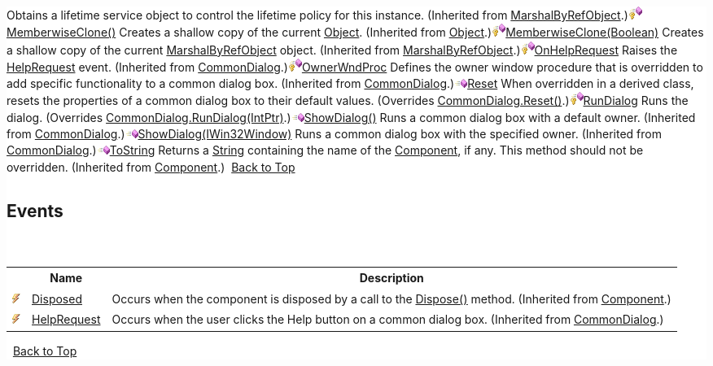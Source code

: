 Obtains a lifetime service object to control the lifetime policy for this instance.
 (Inherited from <a href="http://msdn2.microsoft.com/en-us/library/w4302s1f" target="_blank">MarshalByRefObject</a>.)</td></tr><tr><td>![Protected method](media/protmethod.gif "Protected method")</td><td><a href="http://msdn2.microsoft.com/en-us/library/57ctke0a" target="_blank">MemberwiseClone()</a></td><td>
Creates a shallow copy of the current <a href="http://msdn2.microsoft.com/en-us/library/e5kfa45b" target="_blank">Object</a>.
 (Inherited from <a href="http://msdn2.microsoft.com/en-us/library/e5kfa45b" target="_blank">Object</a>.)</td></tr><tr><td>![Protected method](media/protmethod.gif "Protected method")</td><td><a href="http://msdn2.microsoft.com/en-us/library/ms131262" target="_blank">MemberwiseClone(Boolean)</a></td><td>
Creates a shallow copy of the current <a href="http://msdn2.microsoft.com/en-us/library/w4302s1f" target="_blank">MarshalByRefObject</a> object.
 (Inherited from <a href="http://msdn2.microsoft.com/en-us/library/w4302s1f" target="_blank">MarshalByRefObject</a>.)</td></tr><tr><td>![Protected method](media/protmethod.gif "Protected method")</td><td><a href="http://msdn2.microsoft.com/en-us/library/340d36tx" target="_blank">OnHelpRequest</a></td><td>
Raises the <a href="http://msdn2.microsoft.com/en-us/library/90c7cfk5" target="_blank">HelpRequest</a> event.
 (Inherited from <a href="http://msdn2.microsoft.com/en-us/library/54yt69tx" target="_blank">CommonDialog</a>.)</td></tr><tr><td>![Protected method](media/protmethod.gif "Protected method")</td><td><a href="http://msdn2.microsoft.com/en-us/library/kb15d4bz" target="_blank">OwnerWndProc</a></td><td>
Defines the owner window procedure that is overridden to add specific functionality to a common dialog box.
 (Inherited from <a href="http://msdn2.microsoft.com/en-us/library/54yt69tx" target="_blank">CommonDialog</a>.)</td></tr><tr><td>![Public method](media/pubmethod.gif "Public method")</td><td><a href="6af0133c-0c62-b794-a1c1-fc23dfb9b895">Reset</a></td><td>
When overridden in a derived class, resets the properties of a common dialog box to their default values.
 (Overrides <a href="http://msdn2.microsoft.com/en-us/library/2ysca6ae" target="_blank">CommonDialog.Reset()</a>.)</td></tr><tr><td>![Protected method](media/protmethod.gif "Protected method")</td><td><a href="4950a03d-ff42-0b7a-3fde-954bee3c84cd">RunDialog</a></td><td>
Runs the dialog.
 (Overrides <a href="http://msdn2.microsoft.com/en-us/library/w86174ak" target="_blank">CommonDialog.RunDialog(IntPtr)</a>.)</td></tr><tr><td>![Public method](media/pubmethod.gif "Public method")</td><td><a href="http://msdn2.microsoft.com/en-us/library/e61ft40c" target="_blank">ShowDialog()</a></td><td>
Runs a common dialog box with a default owner.
 (Inherited from <a href="http://msdn2.microsoft.com/en-us/library/54yt69tx" target="_blank">CommonDialog</a>.)</td></tr><tr><td>![Public method](media/pubmethod.gif "Public method")</td><td><a href="http://msdn2.microsoft.com/en-us/library/9a55b9ds" target="_blank">ShowDialog(IWin32Window)</a></td><td>
Runs a common dialog box with the specified owner.
 (Inherited from <a href="http://msdn2.microsoft.com/en-us/library/54yt69tx" target="_blank">CommonDialog</a>.)</td></tr><tr><td>![Public method](media/pubmethod.gif "Public method")</td><td><a href="http://msdn2.microsoft.com/en-us/library/z819d1t5" target="_blank">ToString</a></td><td>
Returns a <a href="http://msdn2.microsoft.com/en-us/library/s1wwdcbf" target="_blank">String</a> containing the name of the <a href="http://msdn2.microsoft.com/en-us/library/9wbadbce" target="_blank">Component</a>, if any. This method should not be overridden.
 (Inherited from <a href="http://msdn2.microsoft.com/en-us/library/9wbadbce" target="_blank">Component</a>.)</td></tr></table>&nbsp;
<a href="#accesscontroleditordialog-class">Back to Top</a>

## Events
&nbsp;<table><tr><th></th><th>Name</th><th>Description</th></tr><tr><td>![Public event](media/pubevent.gif "Public event")</td><td><a href="http://msdn2.microsoft.com/en-us/library/adz0f023" target="_blank">Disposed</a></td><td>
Occurs when the component is disposed by a call to the <a href="http://msdn2.microsoft.com/en-us/library/3cc9y48w" target="_blank">Dispose()</a> method.
 (Inherited from <a href="http://msdn2.microsoft.com/en-us/library/9wbadbce" target="_blank">Component</a>.)</td></tr><tr><td>![Public event](media/pubevent.gif "Public event")</td><td><a href="http://msdn2.microsoft.com/en-us/library/90c7cfk5" target="_blank">HelpRequest</a></td><td>
Occurs when the user clicks the Help button on a common dialog box.
 (Inherited from <a href="http://msdn2.microsoft.com/en-us/library/54yt69tx" target="_blank">CommonDialog</a>.)</td></tr></table>&nbsp;
<a href="#accesscontroleditordialog-class">Back to Top</a>
